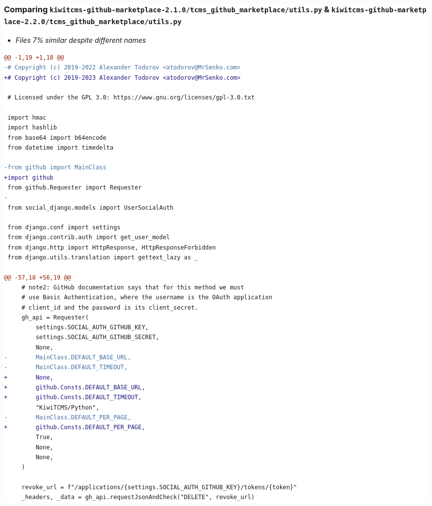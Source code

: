 ### Comparing `kiwitcms-github-marketplace-2.1.0/tcms_github_marketplace/utils.py` & `kiwitcms-github-marketplace-2.2.0/tcms_github_marketplace/utils.py`

 * *Files 7% similar despite different names*

```diff
@@ -1,19 +1,18 @@
-# Copyright (c) 2019-2022 Alexander Todorov <atodorov@MrSenko.com>
+# Copyright (c) 2019-2023 Alexander Todorov <atodorov@MrSenko.com>
 
 # Licensed under the GPL 3.0: https://www.gnu.org/licenses/gpl-3.0.txt
 
 import hmac
 import hashlib
 from base64 import b64encode
 from datetime import timedelta
 
-from github import MainClass
+import github
 from github.Requester import Requester
-
 from social_django.models import UserSocialAuth
 
 from django.conf import settings
 from django.contrib.auth import get_user_model
 from django.http import HttpResponse, HttpResponseForbidden
 from django.utils.translation import gettext_lazy as _
 
@@ -57,18 +56,19 @@
     # note2: GitHub documentation says that for this method we must
     # use Basic Authentication, where the username is the OAuth application
     # client_id and the password is its client_secret.
     gh_api = Requester(
         settings.SOCIAL_AUTH_GITHUB_KEY,
         settings.SOCIAL_AUTH_GITHUB_SECRET,
         None,
-        MainClass.DEFAULT_BASE_URL,
-        MainClass.DEFAULT_TIMEOUT,
+        None,
+        github.Consts.DEFAULT_BASE_URL,
+        github.Consts.DEFAULT_TIMEOUT,
         "KiwiTCMS/Python",
-        MainClass.DEFAULT_PER_PAGE,
+        github.Consts.DEFAULT_PER_PAGE,
         True,
         None,
         None,
     )
 
     revoke_url = f"/applications/{settings.SOCIAL_AUTH_GITHUB_KEY}/tokens/{token}"
     _headers, _data = gh_api.requestJsonAndCheck("DELETE", revoke_url)
```
